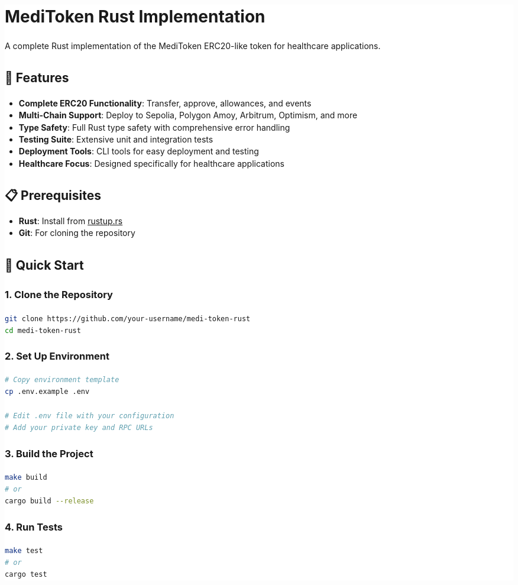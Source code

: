 # MediToken Rust Implementation

A complete Rust implementation of the MediToken ERC20-like token for healthcare applications.

## 🌟 Features

- **Complete ERC20 Functionality**: Transfer, approve, allowances, and events
- **Multi-Chain Support**: Deploy to Sepolia, Polygon Amoy, Arbitrum, Optimism, and more
- **Type Safety**: Full Rust type safety with comprehensive error handling
- **Testing Suite**: Extensive unit and integration tests
- **Deployment Tools**: CLI tools for easy deployment and testing
- **Healthcare Focus**: Designed specifically for healthcare applications

## 📋 Prerequisites

- **Rust**: Install from [rustup.rs](https://rustup.rs/)
- **Git**: For cloning the repository

## 🚀 Quick Start

### 1. Clone the Repository

```bash
git clone https://github.com/your-username/medi-token-rust
cd medi-token-rust
```

### 2. Set Up Environment

```bash
# Copy environment template
cp .env.example .env

# Edit .env file with your configuration
# Add your private key and RPC URLs
```

### 3. Build the Project

```bash
make build
# or
cargo build --release
```

### 4. Run Tests

```bash
make test
# or 
cargo test
```
